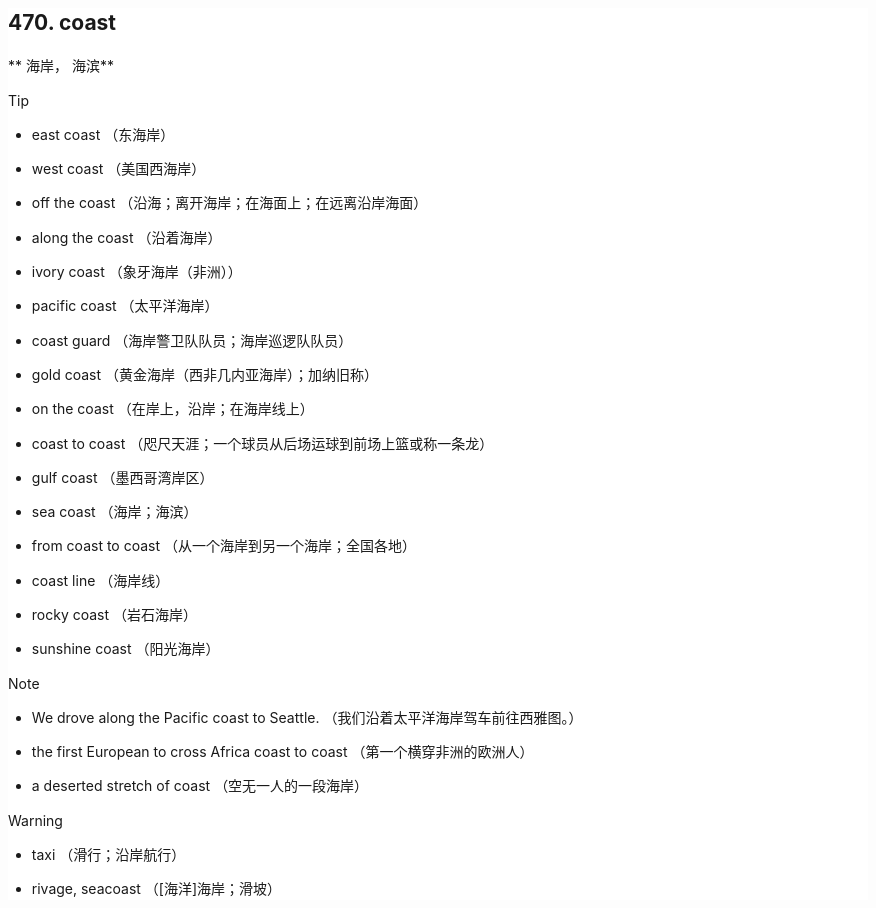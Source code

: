 ## 470. coast

** 海岸， 海滨**

> [!TIP]
>
> - east coast （东海岸）
>
> - west coast （美国西海岸）
>
> - off the coast （沿海；离开海岸；在海面上；在远离沿岸海面）
>
> - along the coast （沿着海岸）
>
> - ivory coast （象牙海岸（非洲））
>
> - pacific coast （太平洋海岸）
>
> - coast guard （海岸警卫队队员；海岸巡逻队队员）
>
> - gold coast （黄金海岸（西非几内亚海岸）；加纳旧称）
>
> - on the coast （在岸上，沿岸；在海岸线上）
>
> - coast to coast （咫尺天涯；一个球员从后场运球到前场上篮或称一条龙）
>
> - gulf coast （墨西哥湾岸区）
>
> - sea coast （海岸；海滨）
>
> - from coast to coast （从一个海岸到另一个海岸；全国各地）
>
> - coast line （海岸线）
>
> - rocky coast （岩石海岸）
>
> - sunshine coast （阳光海岸）
>

> [!NOTE]
>
> - We drove along the Pacific coast to Seattle. （我们沿着太平洋海岸驾车前往西雅图。）
>
> - the first European to cross Africa coast to coast （第一个横穿非洲的欧洲人）
>
> - a deserted stretch of coast （空无一人的一段海岸）
>

> [!WARNING]
>
> - taxi （滑行；沿岸航行）
>
> - rivage, seacoast （[海洋]海岸；滑坡）
>
